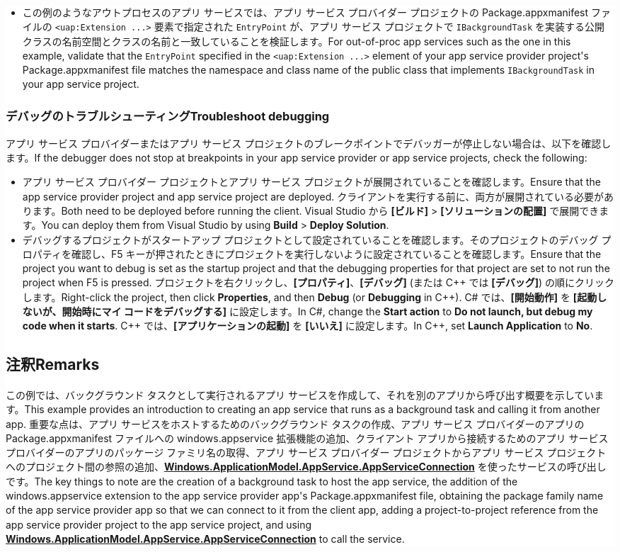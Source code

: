 - <span data-ttu-id="3589f-243">この例のようなアウトプロセスのアプリ サービスでは、アプリ サービス プロバイダー プロジェクトの Package.appxmanifest ファイルの `<uap:Extension ...>` 要素で指定された `EntryPoint` が、アプリ サービス プロジェクトで `IBackgroundTask` を実装する公開クラスの名前空間とクラスの名前と一致していることを検証します。</span><span class="sxs-lookup"><span data-stu-id="3589f-243">For out-of-proc app services such as the one in this example, validate that the `EntryPoint` specified in the `<uap:Extension ...>` element of your app service provider project's Package.appxmanifest file matches the namespace and class name of the public class that implements `IBackgroundTask` in your app service project.</span></span>

### <a name="troubleshoot-debugging"></a><span data-ttu-id="3589f-244">デバッグのトラブルシューティング</span><span class="sxs-lookup"><span data-stu-id="3589f-244">Troubleshoot debugging</span></span>

<span data-ttu-id="3589f-245">アプリ サービス プロバイダーまたはアプリ サービス プロジェクトのブレークポイントでデバッガーが停止しない場合は、以下を確認します。</span><span class="sxs-lookup"><span data-stu-id="3589f-245">If the debugger does not stop at breakpoints in your app service provider or app service projects, check the following:</span></span>

- <span data-ttu-id="3589f-246">アプリ サービス プロバイダー プロジェクトとアプリ サービス プロジェクトが展開されていることを確認します。</span><span class="sxs-lookup"><span data-stu-id="3589f-246">Ensure that the app service provider project and app service project are deployed.</span></span> <span data-ttu-id="3589f-247">クライアントを実行する前に、両方が展開されている必要があります。</span><span class="sxs-lookup"><span data-stu-id="3589f-247">Both need to be deployed before running the client.</span></span> <span data-ttu-id="3589f-248">Visual Studio から **[ビルド]** > **[ソリューションの配置]** で展開できます。</span><span class="sxs-lookup"><span data-stu-id="3589f-248">You can deploy them from Visual Studio by using **Build** > **Deploy Solution**.</span></span>
- <span data-ttu-id="3589f-249">デバッグするプロジェクトがスタートアップ プロジェクトとして設定されていることを確認します。そのプロジェクトのデバッグ プロパティを確認し、F5 キーが押されたときにプロジェクトを実行しないように設定されていることを確認します。</span><span class="sxs-lookup"><span data-stu-id="3589f-249">Ensure that the project you want to debug is set as the startup project and that the debugging properties for that project are set to not run the project when F5 is pressed.</span></span> <span data-ttu-id="3589f-250">プロジェクトを右クリックし、**[プロパティ]**、**[デバッグ]** (または C++ では **[デバッグ]**) の順にクリックします。</span><span class="sxs-lookup"><span data-stu-id="3589f-250">Right-click the project, then click **Properties**, and then **Debug** (or **Debugging** in C++).</span></span> <span data-ttu-id="3589f-251">C# では、**[開始動作]** を **[起動しないが、開始時にマイ コードをデバッグする]** に設定します。</span><span class="sxs-lookup"><span data-stu-id="3589f-251">In C#, change the **Start action** to **Do not launch, but debug my code when it starts**.</span></span> <span data-ttu-id="3589f-252">C++ では、**[アプリケーションの起動]** を **[いいえ]** に設定します。</span><span class="sxs-lookup"><span data-stu-id="3589f-252">In C++, set **Launch Application** to **No**.</span></span>

## <a name="remarks"></a><span data-ttu-id="3589f-253">注釈</span><span class="sxs-lookup"><span data-stu-id="3589f-253">Remarks</span></span>

<span data-ttu-id="3589f-254">この例では、バックグラウンド タスクとして実行されるアプリ サービスを作成して、それを別のアプリから呼び出す概要を示しています。</span><span class="sxs-lookup"><span data-stu-id="3589f-254">This example provides an introduction to creating an app service that runs as a background task and calling it from another app.</span></span> <span data-ttu-id="3589f-255">重要な点は、アプリ サービスをホストするためのバックグラウンド タスクの作成、アプリ サービス プロバイダーのアプリの Package.appxmanifest ファイルへの windows.appservice 拡張機能の追加、クライアント アプリから接続するためのアプリ サービス プロバイダーのアプリのパッケージ ファミリ名の取得、アプリ サービス プロバイダー プロジェクトからアプリ サービス プロジェクトへのプロジェクト間の参照の追加、[**Windows.ApplicationModel.AppService.AppServiceConnection**](https://msdn.microsoft.com/library/windows/apps/dn921704) を使ったサービスの呼び出しです。</span><span class="sxs-lookup"><span data-stu-id="3589f-255">The key things to note are the creation of a background task to host the app service, the addition of the windows.appservice extension to the app service provider app's Package.appxmanifest file, obtaining the package family name of the app service provider app so that we can connect to it from the client app, adding a project-to-project reference from the app service provider project to the app service project, and using [**Windows.ApplicationModel.AppService.AppServiceConnection**](https://msdn.microsoft.com/library/windows/apps/dn921704) to call the service.</span></span>
